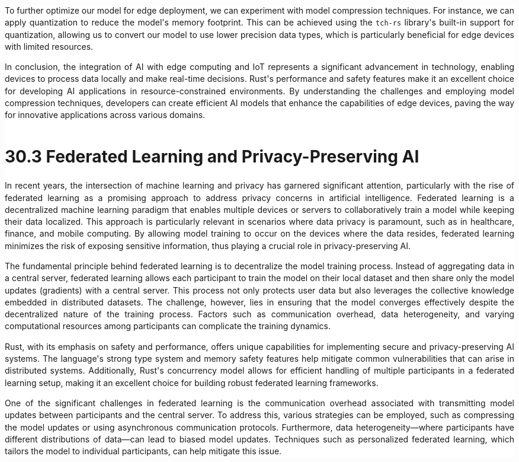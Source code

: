 <p style="text-align: justify;">
To further optimize our model for edge deployment, we can experiment with model compression techniques. For instance, we can apply quantization to reduce the model's memory footprint. This can be achieved using the <code>tch-rs</code> library's built-in support for quantization, allowing us to convert our model to use lower precision data types, which is particularly beneficial for edge devices with limited resources.
</p>

<p style="text-align: justify;">
In conclusion, the integration of AI with edge computing and IoT represents a significant advancement in technology, enabling devices to process data locally and make real-time decisions. Rust's performance and safety features make it an excellent choice for developing AI applications in resource-constrained environments. By understanding the challenges and employing model compression techniques, developers can create efficient AI models that enhance the capabilities of edge devices, paving the way for innovative applications across various domains.
</p>

# 30.3 Federated Learning and Privacy-Preserving AI
<p style="text-align: justify;">
In recent years, the intersection of machine learning and privacy has garnered significant attention, particularly with the rise of federated learning as a promising approach to address privacy concerns in artificial intelligence. Federated learning is a decentralized machine learning paradigm that enables multiple devices or servers to collaboratively train a model while keeping their data localized. This approach is particularly relevant in scenarios where data privacy is paramount, such as in healthcare, finance, and mobile computing. By allowing model training to occur on the devices where the data resides, federated learning minimizes the risk of exposing sensitive information, thus playing a crucial role in privacy-preserving AI.
</p>

<p style="text-align: justify;">
The fundamental principle behind federated learning is to decentralize the model training process. Instead of aggregating data in a central server, federated learning allows each participant to train the model on their local dataset and then share only the model updates (gradients) with a central server. This process not only protects user data but also leverages the collective knowledge embedded in distributed datasets. The challenge, however, lies in ensuring that the model converges effectively despite the decentralized nature of the training process. Factors such as communication overhead, data heterogeneity, and varying computational resources among participants can complicate the training dynamics. 
</p>

<p style="text-align: justify;">
Rust, with its emphasis on safety and performance, offers unique capabilities for implementing secure and privacy-preserving AI systems. The language's strong type system and memory safety features help mitigate common vulnerabilities that can arise in distributed systems. Additionally, Rust's concurrency model allows for efficient handling of multiple participants in a federated learning setup, making it an excellent choice for building robust federated learning frameworks.
</p>

<p style="text-align: justify;">
One of the significant challenges in federated learning is the communication overhead associated with transmitting model updates between participants and the central server. To address this, various strategies can be employed, such as compressing the model updates or using asynchronous communication protocols. Furthermore, data heterogeneity—where participants have different distributions of data—can lead to biased model updates. Techniques such as personalized federated learning, which tailors the model to individual participants, can help mitigate this issue. 
</p>

